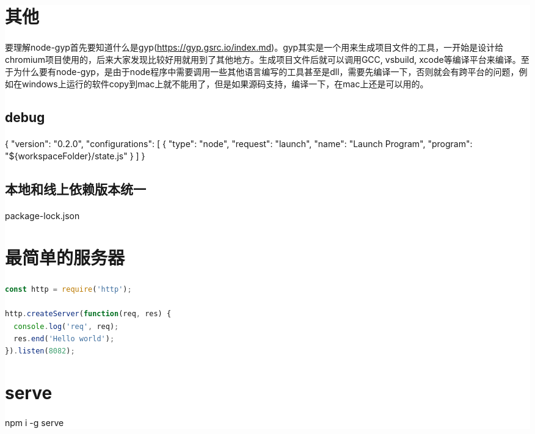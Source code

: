 
# 其他
要理解node-gyp首先要知道什么是gyp(https://gyp.gsrc.io/index.md)。gyp其实是一个用来生成项目文件的工具，一开始是设计给chromium项目使用的，后来大家发现比较好用就用到了其他地方。生成项目文件后就可以调用GCC, vsbuild, xcode等编译平台来编译。至于为什么要有node-gyp，是由于node程序中需要调用一些其他语言编写的工具甚至是dll，需要先编译一下，否则就会有跨平台的问题，例如在windows上运行的软件copy到mac上就不能用了，但是如果源码支持，编译一下，在mac上还是可以用的。

## debug
{
  "version": "0.2.0",
  "configurations": [
      {
          "type": "node",
          "request": "launch",
          "name": "Launch Program",
          "program": "${workspaceFolder}/state.js"
      }
  ]
}

## 本地和线上依赖版本统一
package-lock.json

# 最简单的服务器
``` js
const http = require('http');

http.createServer(function(req, res) {
  console.log('req', req);
  res.end('Hello world');
}).listen(8082);
```

# serve
npm i -g serve